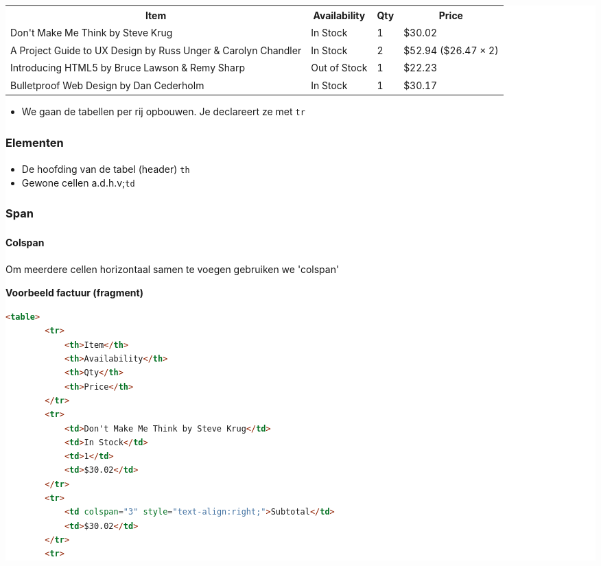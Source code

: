 
<table>
	<tr>
		<th>Item</th>
		<th>Availability</th>
		<th>Qty</th>
		<th>Price</th>
	</tr>
	<tr>
		<td>Don't Make Me Think by Steve Krug</td>
		<td>In Stock</td>
		<td>1</td>
		<td>$30.02</td>
	</tr>
	<tr>
		<td>A Project Guide to UX Design by Russ Unger & Carolyn Chandler</td>
		<td>In Stock</td>
		<td>2</td>
		<td>$52.94 ($26.47 × 2)</td>
	</tr>
	<tr>
		<td>Introducing HTML5 by Bruce Lawson & Remy Sharp</td>
		<td>Out of Stock</td>
		<td>1</td>
		<td>$22.23</td>
	</tr>
	<tr>
		<td>Bulletproof Web Design by Dan Cederholm</td>
		<td>In Stock</td>
		<td>1</td>
		<td>$30.17</td>
	</tr>
</table>

- We gaan de tabellen per rij opbouwen. Je declareert ze met `tr`

### Elementen
- De hoofding van de tabel (header) `th`
- Gewone cellen a.d.h.v;`td`

### Span
#### Colspan
Om meerdere cellen horizontaal samen te voegen gebruiken we 'colspan'

**Voorbeeld factuur (fragment)**

```HTML
<table>
		<tr>
			<th>Item</th>
			<th>Availability</th>
			<th>Qty</th>
			<th>Price</th>
		</tr>
		<tr>
			<td>Don't Make Me Think by Steve Krug</td>
			<td>In Stock</td>
			<td>1</td>
			<td>$30.02</td>
		</tr>
		<tr>
			<td colspan="3" style="text-align:right;">Subtotal</td>
			<td>$30.02</td>
		</tr>
		<tr>
```